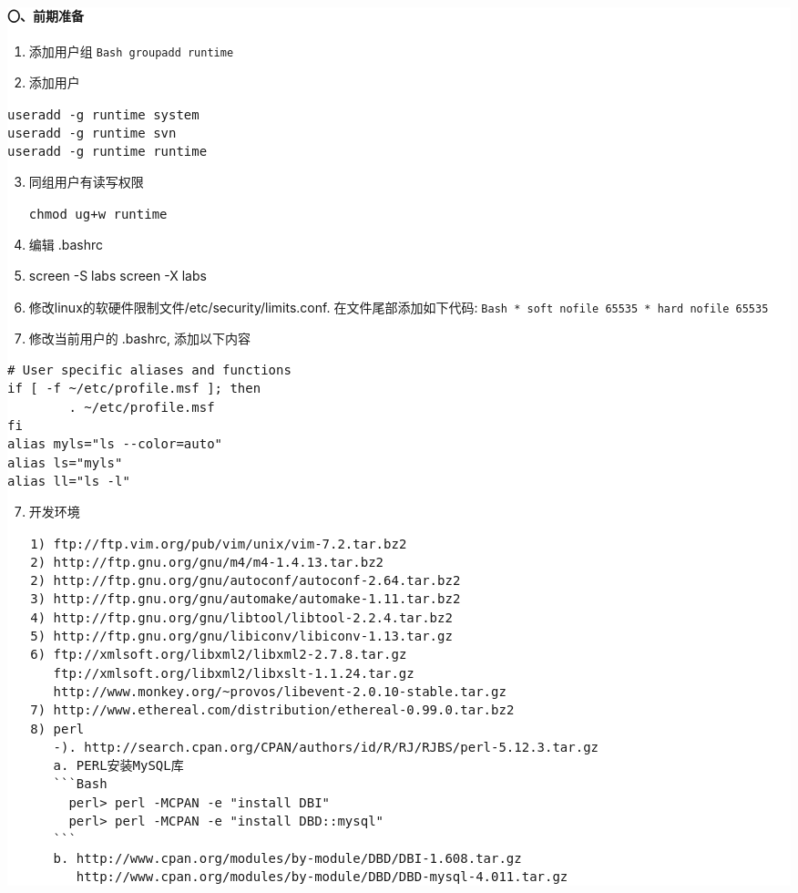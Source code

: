 #### 〇、前期准备

   1. 添加用户组
    ```Bash
    groupadd runtime
    ```

   2. 添加用户
<pre>useradd -g runtime system
useradd -g runtime svn
useradd -g runtime runtime
</pre>
   3. 同组用户有读写权限
     <pre>chmod ug+w runtime
     </pre>
   3. 编辑 .bashrc
   4. screen -S labs
      screen -X labs

   5. 修改linux的软硬件限制文件/etc/security/limits.conf. 在文件尾部添加如下代码:
    ```Bash
    * soft nofile 65535
    * hard nofile 65535
    ```

   6. 修改当前用户的 .bashrc, 添加以下内容
<pre>
# User specific aliases and functions
if [ -f ~/etc/profile.msf ]; then
        . ~/etc/profile.msf
fi
alias myls="ls --color=auto"
alias ls="myls"
alias ll="ls -l"
</pre>

   7. 开发环境
<pre>
   1) ftp://ftp.vim.org/pub/vim/unix/vim-7.2.tar.bz2
   2) http://ftp.gnu.org/gnu/m4/m4-1.4.13.tar.bz2
   2) http://ftp.gnu.org/gnu/autoconf/autoconf-2.64.tar.bz2
   3) http://ftp.gnu.org/gnu/automake/automake-1.11.tar.bz2
   4) http://ftp.gnu.org/gnu/libtool/libtool-2.2.4.tar.bz2
   5) http://ftp.gnu.org/gnu/libiconv/libiconv-1.13.tar.gz
   6) ftp://xmlsoft.org/libxml2/libxml2-2.7.8.tar.gz
      ftp://xmlsoft.org/libxml2/libxslt-1.1.24.tar.gz
      http://www.monkey.org/~provos/libevent-2.0.10-stable.tar.gz
   7) http://www.ethereal.com/distribution/ethereal-0.99.0.tar.bz2
   8) perl
      -). http://search.cpan.org/CPAN/authors/id/R/RJ/RJBS/perl-5.12.3.tar.gz
      a. PERL安装MySQL库
      ```Bash
        perl> perl -MCPAN -e "install DBI"
        perl> perl -MCPAN -e "install DBD::mysql"
      ```
      b. http://www.cpan.org/modules/by-module/DBD/DBI-1.608.tar.gz
         http://www.cpan.org/modules/by-module/DBD/DBD-mysql-4.011.tar.gz
</pre>
